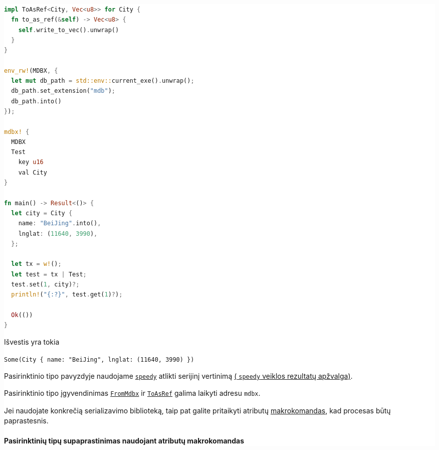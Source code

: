 ```rust
impl ToAsRef<City, Vec<u8>> for City {
  fn to_as_ref(&self) -> Vec<u8> {
    self.write_to_vec().unwrap()
  }
}

env_rw!(MDBX, {
  let mut db_path = std::env::current_exe().unwrap();
  db_path.set_extension("mdb");
  db_path.into()
});

mdbx! {
  MDBX
  Test
    key u16
    val City
}

fn main() -> Result<()> {
  let city = City {
    name: "BeiJing".into(),
    lnglat: (11640, 3990),
  };

  let tx = w!();
  let test = tx | Test;
  test.set(1, city)?;
  println!("{:?}", test.get(1)?);

  Ok(())
}
```

Išvestis yra tokia

```
Some(City { name: "BeiJing", lnglat: (11640, 3990) })
```

Pasirinktinio tipo pavyzdyje naudojame [`speedy`](https://github.com/koute/speedy) atlikti serijinį vertinimą [( `speedy` veiklos rezultatų apžvalga)](https://github.com/djkoloski/rust_serialization_benchmark).

Pasirinktinio tipo įgyvendinimas [`FromMdbx`](https://docs.rs/mdbx/latest/mdbx/type/trait.FromMdbx.html) ir [`ToAsRef`](https://docs.rs/mdbx/latest/mdbx/type/trait.ToAsRef.html) galima laikyti adresu `mdbx`.

Jei naudojate konkrečią serializavimo biblioteką, taip pat galite pritaikyti atributų [makrokomandas](https://blog.logrocket.com/macros-in-rust-a-tutorial-with-examples/), kad procesas būtų paprastesnis.

#### Pasirinktinių tipų supaprastinimas naudojant atributų makrokomandas
